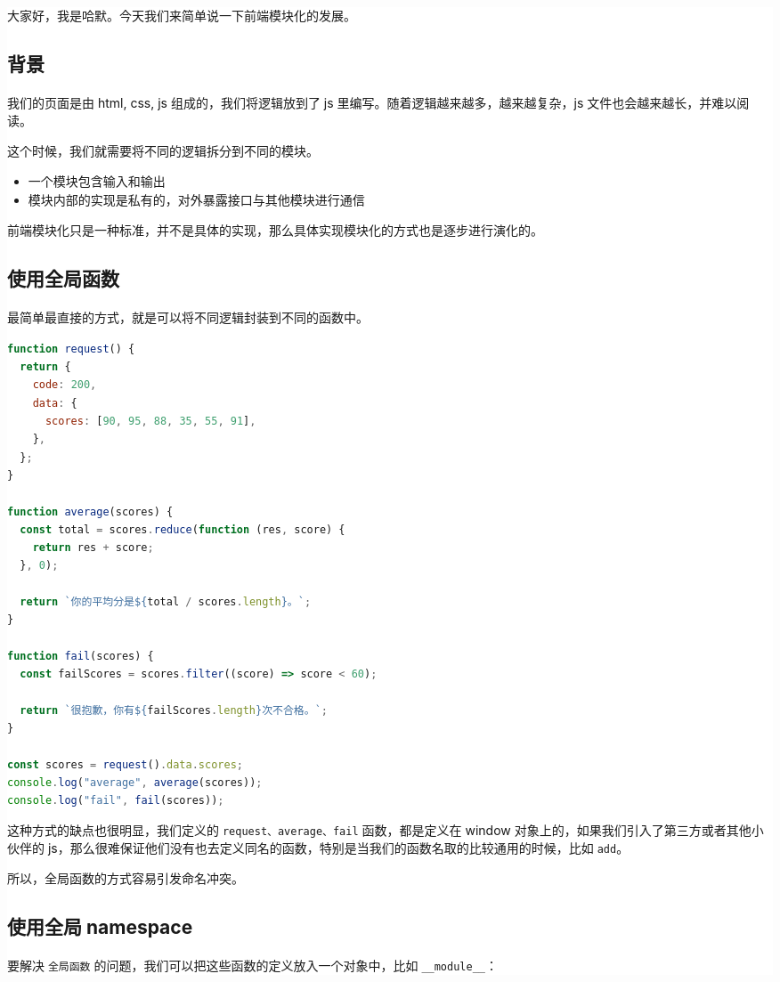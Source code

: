 大家好，我是哈默。今天我们来简单说一下前端模块化的发展。

## 背景

我们的页面是由 html, css, js 组成的，我们将逻辑放到了 js 里编写。随着逻辑越来越多，越来越复杂，js 文件也会越来越长，并难以阅读。

这个时候，我们就需要将不同的逻辑拆分到不同的模块。

- 一个模块包含输入和输出
- 模块内部的实现是私有的，对外暴露接口与其他模块进行通信

前端模块化只是一种标准，并不是具体的实现，那么具体实现模块化的方式也是逐步进行演化的。

## 使用全局函数

最简单最直接的方式，就是可以将不同逻辑封装到不同的函数中。

```js
function request() {
  return {
    code: 200,
    data: {
      scores: [90, 95, 88, 35, 55, 91],
    },
  };
}

function average(scores) {
  const total = scores.reduce(function (res, score) {
    return res + score;
  }, 0);

  return `你的平均分是${total / scores.length}。`;
}

function fail(scores) {
  const failScores = scores.filter((score) => score < 60);

  return `很抱歉，你有${failScores.length}次不合格。`;
}

const scores = request().data.scores;
console.log("average", average(scores));
console.log("fail", fail(scores));
```

这种方式的缺点也很明显，我们定义的 `request、average、fail` 函数，都是定义在 window 对象上的，如果我们引入了第三方或者其他小伙伴的 js，那么很难保证他们没有也去定义同名的函数，特别是当我们的函数名取的比较通用的时候，比如 `add`。

所以，全局函数的方式容易引发命名冲突。

## 使用全局 namespace

要解决 `全局函数` 的问题，我们可以把这些函数的定义放入一个对象中，比如 `__module__`：
